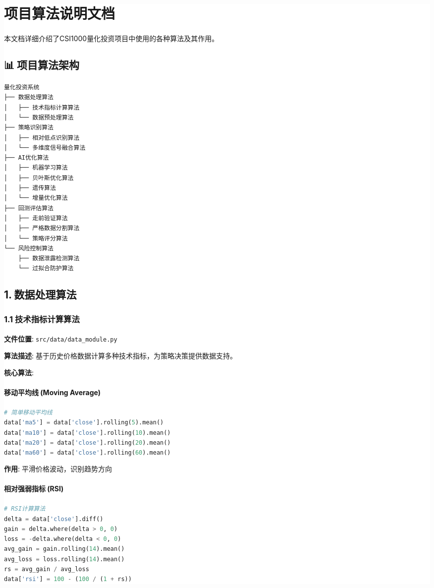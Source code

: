 # 项目算法说明文档

本文档详细介绍了CSI1000量化投资项目中使用的各种算法及其作用。

## 📊 项目算法架构

```
量化投资系统
├── 数据处理算法
│   ├── 技术指标计算算法
│   └── 数据预处理算法
├── 策略识别算法
│   ├── 相对低点识别算法
│   └── 多维度信号融合算法
├── AI优化算法
│   ├── 机器学习算法
│   ├── 贝叶斯优化算法
│   ├── 遗传算法
│   └── 增量优化算法
├── 回测评估算法
│   ├── 走前验证算法
│   ├── 严格数据分割算法
│   └── 策略评分算法
└── 风险控制算法
    ├── 数据泄露检测算法
    └── 过拟合防护算法
```

## 1. 数据处理算法

### 1.1 技术指标计算算法

**文件位置**: `src/data/data_module.py`

**算法描述**: 基于历史价格数据计算多种技术指标，为策略决策提供数据支持。

**核心算法**:

#### 移动平均线 (Moving Average)
```python
# 简单移动平均线
data['ma5'] = data['close'].rolling(5).mean()
data['ma10'] = data['close'].rolling(10).mean()
data['ma20'] = data['close'].rolling(20).mean()
data['ma60'] = data['close'].rolling(60).mean()
```

**作用**: 平滑价格波动，识别趋势方向

#### 相对强弱指标 (RSI)
```python
# RSI计算算法
delta = data['close'].diff()
gain = delta.where(delta > 0, 0)
loss = -delta.where(delta < 0, 0)
avg_gain = gain.rolling(14).mean()
avg_loss = loss.rolling(14).mean()
rs = avg_gain / avg_loss
data['rsi'] = 100 - (100 / (1 + rs))
```
